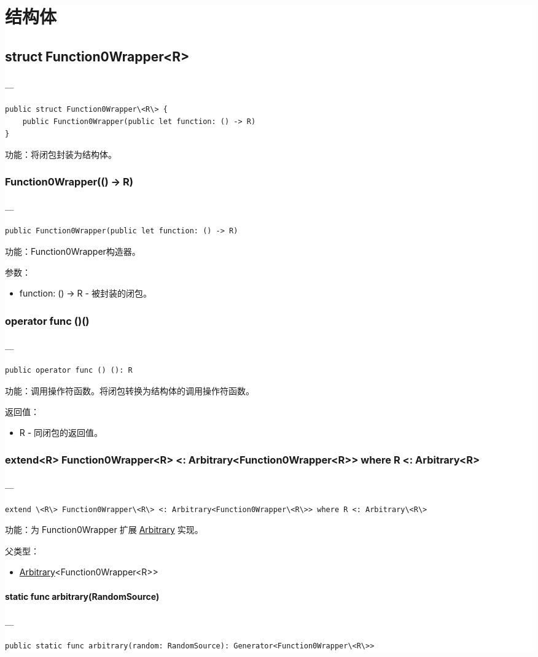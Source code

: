 
# 结构体

## struct Function0Wrapper\<R\>
    
    __
    
    public struct Function0Wrapper\<R\> {
        public Function0Wrapper(public let function: () -> R)
    }
    
功能：将闭包封装为结构体。

### Function0Wrapper\(\(\) -> R\)
    
    __
    
    public Function0Wrapper(public let function: () -> R)
    
功能：Function0Wrapper构造器。

参数：

  * function: \(\) -> R - 被封装的闭包。

### operator func \(\)\(\)
    
    __
    
    public operator func () (): R
    
功能：调用操作符函数。将闭包转换为结构体的调用操作符函数。

返回值：

  * R - 同闭包的返回值。

### extend\<R\> Function0Wrapper\<R\> <: Arbitrary<Function0Wrapper\<R\>> where R <: Arbitrary\<R\>
    
    __
    
    extend \<R\> Function0Wrapper\<R\> <: Arbitrary<Function0Wrapper\<R\>> where R <: Arbitrary\<R\>
    
功能：为 Function0Wrapper 扩展 [Arbitrary](https://docs.cangjie-lang.cn/docs/1.0.1/libs/std/unittest_prop_test/unittest_prop_test_package_api/unittest_prop_test_package_interfaces.html#interface-arbitrary) 实现。

父类型：

  * [Arbitrary](https://docs.cangjie-lang.cn/docs/1.0.1/libs/std/unittest_prop_test/unittest_prop_test_package_api/unittest_prop_test_package_interfaces.html#interface-arbitrary)<Function0Wrapper\<R\>>

#### static func arbitrary\(RandomSource\)
    
    __
    
    public static func arbitrary(random: RandomSource): Generator<Function0Wrapper\<R\>>
    